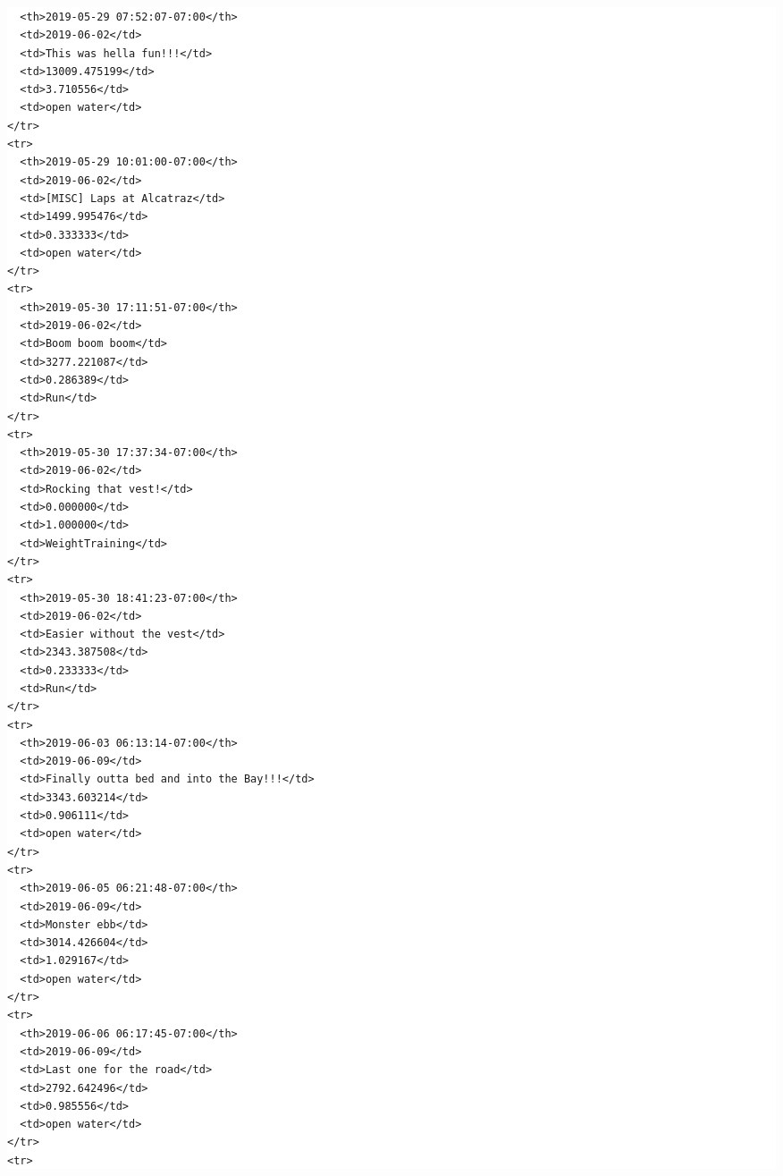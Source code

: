      <th>2019-05-29 07:52:07-07:00</th>
      <td>2019-06-02</td>
      <td>This was hella fun!!!</td>
      <td>13009.475199</td>
      <td>3.710556</td>
      <td>open water</td>
    </tr>
    <tr>
      <th>2019-05-29 10:01:00-07:00</th>
      <td>2019-06-02</td>
      <td>[MISC] Laps at Alcatraz</td>
      <td>1499.995476</td>
      <td>0.333333</td>
      <td>open water</td>
    </tr>
    <tr>
      <th>2019-05-30 17:11:51-07:00</th>
      <td>2019-06-02</td>
      <td>Boom boom boom</td>
      <td>3277.221087</td>
      <td>0.286389</td>
      <td>Run</td>
    </tr>
    <tr>
      <th>2019-05-30 17:37:34-07:00</th>
      <td>2019-06-02</td>
      <td>Rocking that vest!</td>
      <td>0.000000</td>
      <td>1.000000</td>
      <td>WeightTraining</td>
    </tr>
    <tr>
      <th>2019-05-30 18:41:23-07:00</th>
      <td>2019-06-02</td>
      <td>Easier without the vest</td>
      <td>2343.387508</td>
      <td>0.233333</td>
      <td>Run</td>
    </tr>
    <tr>
      <th>2019-06-03 06:13:14-07:00</th>
      <td>2019-06-09</td>
      <td>Finally outta bed and into the Bay!!!</td>
      <td>3343.603214</td>
      <td>0.906111</td>
      <td>open water</td>
    </tr>
    <tr>
      <th>2019-06-05 06:21:48-07:00</th>
      <td>2019-06-09</td>
      <td>Monster ebb</td>
      <td>3014.426604</td>
      <td>1.029167</td>
      <td>open water</td>
    </tr>
    <tr>
      <th>2019-06-06 06:17:45-07:00</th>
      <td>2019-06-09</td>
      <td>Last one for the road</td>
      <td>2792.642496</td>
      <td>0.985556</td>
      <td>open water</td>
    </tr>
    <tr>